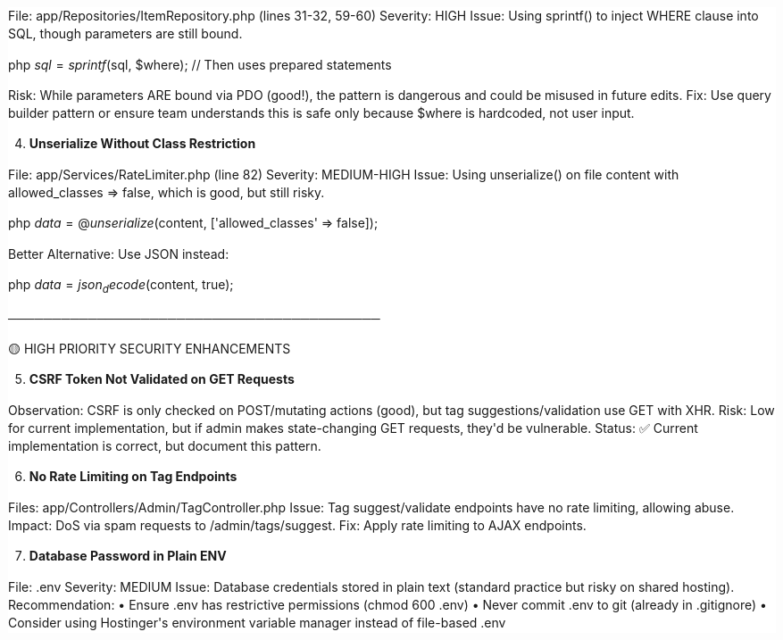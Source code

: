  File: app/Repositories/ItemRepository.php (lines 31-32, 59-60)
 Severity: HIGH
 Issue: Using sprintf() to inject WHERE clause into SQL, though parameters
 are still bound.

 php
   $sql = sprintf($sql, $where); // Then uses prepared statements

 Risk: While parameters ARE bound via PDO (good!), the pattern is dangerous
 and could be misused in future edits.
 Fix: Use query builder pattern or ensure team understands this is safe only
 because $where is hardcoded, not user input.

 4. **Unserialize Without Class Restriction**

 File: app/Services/RateLimiter.php (line 82)
 Severity: MEDIUM-HIGH
 Issue: Using unserialize() on file content with allowed_classes => false,
 which is good, but still risky.

 php
   $data = @unserialize($content, ['allowed_classes' => false]);

 Better Alternative: Use JSON instead:

 php
   $data = json_decode($content, true);

 ──────────────────────────────────────────

 🟡 HIGH PRIORITY SECURITY ENHANCEMENTS

 5. **CSRF Token Not Validated on GET Requests**

 Observation: CSRF is only checked on POST/mutating actions (good), but tag
 suggestions/validation use GET with XHR.
 Risk: Low for current implementation, but if admin makes state-changing GET
 requests, they'd be vulnerable.
 Status: ✅ Current implementation is correct, but document this pattern.

 6. **No Rate Limiting on Tag Endpoints**

 Files: app/Controllers/Admin/TagController.php
 Issue: Tag suggest/validate endpoints have no rate limiting, allowing abuse.
 Impact: DoS via spam requests to /admin/tags/suggest.
 Fix: Apply rate limiting to AJAX endpoints.

 7. **Database Password in Plain ENV**

 File: .env
 Severity: MEDIUM
 Issue: Database credentials stored in plain text (standard practice but
 risky on shared hosting).
 Recommendation:
 •  Ensure .env has restrictive permissions (chmod 600 .env)
 •  Never commit .env to git (already in .gitignore)
 •  Consider using Hostinger's environment variable manager instead of
    file-based .env
